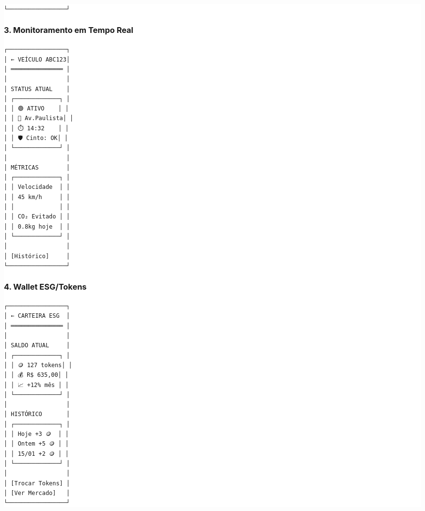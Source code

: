 ```
└─────────────────┘
```

### 3. Monitoramento em Tempo Real
```
┌─────────────────┐
│ ← VEÍCULO ABC123│
│ ═══════════════ │
│                 │
│ STATUS ATUAL    │
│ ┌─────────────┐ │
│ │ 🟢 ATIVO    │ │
│ │ 📍 Av.Paulista│ │
│ │ ⏱️ 14:32    │ │
│ │ 🛡️ Cinto: OK│ │
│ └─────────────┘ │
│                 │
│ MÉTRICAS        │
│ ┌─────────────┐ │
│ │ Velocidade  │ │
│ │ 45 km/h     │ │
│ │             │ │
│ │ CO₂ Evitado │ │
│ │ 0.8kg hoje  │ │
│ └─────────────┘ │
│                 │
│ [Histórico]     │
└─────────────────┘
```

### 4. Wallet ESG/Tokens
```
┌─────────────────┐
│ ← CARTEIRA ESG  │
│ ═══════════════ │
│                 │
│ SALDO ATUAL     │
│ ┌─────────────┐ │
│ │ 🪙 127 tokens│ │
│ │ 💰 R$ 635,00│ │
│ │ 📈 +12% mês │ │
│ └─────────────┘ │
│                 │
│ HISTÓRICO       │
│ ┌─────────────┐ │
│ │ Hoje +3 🪙  │ │
│ │ Ontem +5 🪙 │ │
│ │ 15/01 +2 🪙 │ │
│ └─────────────┘ │
│                 │
│ [Trocar Tokens] │
│ [Ver Mercado]   │
└─────────────────┘
```
